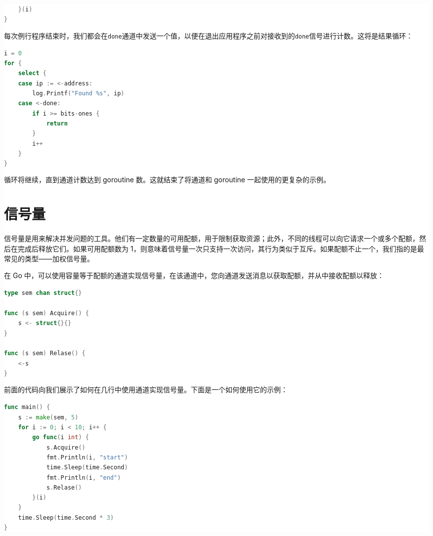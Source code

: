 ```go
    }(i)
}
```

每次例行程序结束时，我们都会在`done`通道中发送一个值，以便在退出应用程序之前对接收到的`done`信号进行计数。这将是结果循环：

```go
i = 0
for {
    select {
    case ip := <-address:
        log.Printf("Found %s", ip)
    case <-done:
        if i >= bits-ones {
            return
        }
        i++
    }
}
```

循环将继续，直到通道计数达到 goroutine 数。这就结束了将通道和 goroutine 一起使用的更复杂的示例。

# 信号量

信号量是用来解决并发问题的工具。他们有一定数量的可用配额，用于限制获取资源；此外，不同的线程可以向它请求一个或多个配额，然后在完成后释放它们。如果可用配额数为 1，则意味着信号量一次只支持一次访问，其行为类似于互斥。如果配额不止一个，我们指的是最常见的类型——加权信号量。

在 Go 中，可以使用容量等于配额的通道实现信号量，在该通道中，您向通道发送消息以获取配额，并从中接收配额以释放：

```go
type sem chan struct{}

func (s sem) Acquire() {
    s <- struct{}{}
}

func (s sem) Relase() {
    <-s
}
```

前面的代码向我们展示了如何在几行中使用通道实现信号量。下面是一个如何使用它的示例：

```go
func main() {
    s := make(sem, 5)
    for i := 0; i < 10; i++ {
        go func(i int) {
            s.Acquire()
            fmt.Println(i, "start")
            time.Sleep(time.Second)
            fmt.Println(i, "end")
            s.Relase()
        }(i)
    }
    time.Sleep(time.Second * 3)
}
```
